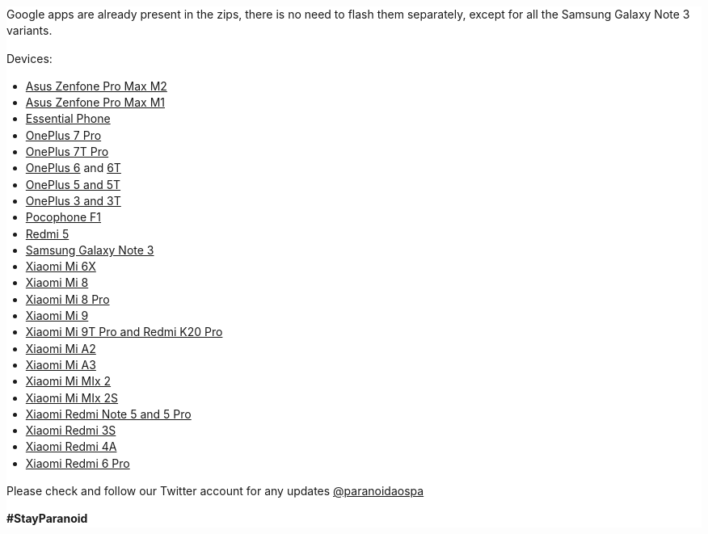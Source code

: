 Google apps are already present in the zips, there is no need to flash them separately, except for all the Samsung Galaxy Note 3 variants.

Devices:
 - [Asus Zenfone Pro Max M2][3]
 - [Asus Zenfone Pro Max M1][4]
 - [Essential Phone][5]
 - [OnePlus 7 Pro][6]
 - [OnePlus 7T Pro][20]
 - [OnePlus 6][7] and [6T][8]
 - [OnePlus 5 and 5T][9]
 - [OnePlus 3 and 3T][10]
 - [Pocophone F1][24]
 - [Redmi 5][11]
 - [Samsung Galaxy Note 3][23]
 - [Xiaomi Mi 6X][28]
 - [Xiaomi Mi 8][25]
 - [Xiaomi Mi 8 Pro][22]
 - [Xiaomi Mi 9][31]
 - [Xiaomi Mi 9T Pro and Redmi K20 Pro][14]
 - [Xiaomi Mi A2][21]
 - [Xiaomi Mi A3][29]
 - [Xiaomi Mi MIx 2][15]
 - [Xiaomi Mi MIx 2S][26]
 - [Xiaomi Redmi Note 5 and 5 Pro][27]
 - [Xiaomi Redmi 3S][17]
 - [Xiaomi Redmi 4A][18]
 - [Xiaomi Redmi 6 Pro][19]


Please check and follow our Twitter account for any updates [@paranoidaospa][1]

[1]: https://twitter.com/paranoidaospa/
[2]: https://twitter.com/paranoidaospa/status/1251261126576406530?s=20
[3]: https://forum.xda-developers.com/max-pro-m2/development/paranoid-android-quartz-beta-1-asus-t4037757
[4]: https://forum.xda-developers.com/asus-zenfone-max-pro-m1/development/rom-paranoid-android-quartz-beta-3-t4068513
[5]: https://forum.xda-developers.com/essential-phone/development/paranoid-android-quartz-essential-ph-1-t4059317
[6]: https://forum.xda-developers.com/oneplus-7-pro/development/paranoid-android-quartz-alpha-oneplus-7-t3975803 
[7]: https://forum.xda-developers.com/oneplus-6/development/paranoid-android-quartz-oneplus-6-t4033981
[8]: https://forum.xda-developers.com/oneplus-6t/development/paranoid-android-quartz-oneplus-6t-t4033971
[9]: https://forum.xda-developers.com/oneplus-5/oneplus-5--5t-cross-device-development/paranoid-android-quartz-2-oneplus-5-t-t4089007
[10]: https://forum.xda-developers.com/oneplus-3/oneplus-3--3t-cross-device-development/paranoid-android-quartz-oneplus-3-t-t4083489
[11]: https://forum.xda-developers.com/redmi-5/development/paranoid-android-quartz-xiaomi-redmi-5-t4083481
[12]: https://forum.xda-developers.com/Mi-9/development/paranoid-android-quartz-alpha-mi-9-t3997217
[13]: https://forum.xda-developers.com/mi-6/development/paranoid-android-quartz-xiaomi-mi-6-t4083483
[14]: https://forum.xda-developers.com/k20-pro/development/paranoid-android-quartz-3-xiaomi-mi-9t-t4114047
[15]: https://forum.xda-developers.com/mi-mix-2/development/paranoid-android-quartz-3-xiaomi-mi-mix-t4114051
[16]: https://forum.xda-developers.com/redmi-note-8/development/paranoid-android-quartz-3-xiaomi-redmi-t4114065
[17]: https://forum.xda-developers.com/xiaomi-redmi-3s/development/paranoid-android-quartz-3-xiaomi-redmi-t4114049
[18]: https://forum.xda-developers.com/redmi-4a/development/paranoid-android-quartz-3-t4114067
[19]: https://forum.xda-developers.com/redmi-6-pro/development/paranoid-android-quartz-3-xiaomi-redmi-t4114061
[20]: https://forum.xda-developers.com/7t-pro/development/paranoid-android-quartz-2-oneplus-7t-pro-t4089053
[21]: https://forum.xda-developers.com/mi-a2/development/paranoid-android-quartz-xiaomi-mi-a2-t4136067
[22]: https://forum.xda-developers.com/mi-8-pro/development/paranoid-android-quartz-4-xiaomi-mi-8-t4136069
[23]: https://forum.xda-developers.com/galaxy-note-3/development/rom-paranoid-android-quartz-t4069061
[24]: https://forum.xda-developers.com/poco-f1/development/paranoid-android-quartz-3-beryllium-t4122991
[25]: https://forum.xda-developers.com/mi-8/development/paranoid-android-quartz-xiaomi-mi-8-t4033335
[26]: https://forum.xda-developers.com/xiaomi-mi-mix-2s/development/rom-paranoid-android-quartz-t4093717
[27]: https://forum.xda-developers.com/redmi-note-5-pro/development/paranoid-android-quartz-3-redmi-note-5-t4123009
[28]: https://forum.xda-developers.com/mi-a2/xiaomi-6x-wayne/paranoid-android-quartz-5-xiaomi-mi-6x-t4169909
[29]: https://forum.xda-developers.com/mi-a3/development/paranoid-android-quartz-5-mi-a3-t4169903
[30]: https://www.paypal.me/aospa
[31]: https://forum.xda-developers.com/Mi-9/development/paranoid-android-quartz-alpha-mi-9-t3997217

**#StayParanoid**
